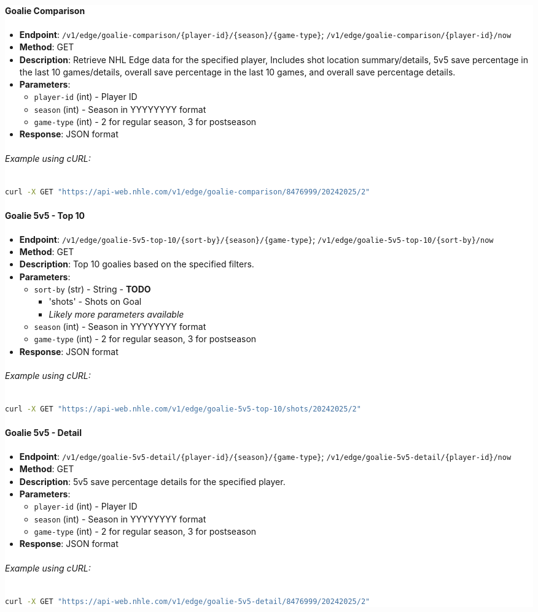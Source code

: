 #### Goalie Comparison

- **Endpoint**: `/v1/edge/goalie-comparison/{player-id}/{season}/{game-type}`; `/v1/edge/goalie-comparison/{player-id}/now`
- **Method**: GET
- **Description**: Retrieve NHL Edge data for the specified player, Includes shot location summary/details,  5v5 save percentage in the last 10 games/details, overall save percentage in the last 10 games, and overall save percentage details. 
- **Parameters**:
  - `player-id` (int) - Player ID
  - `season` (int) - Season in YYYYYYYY format
  - `game-type` (int) - 2 for regular season, 3 for postseason
- **Response**: JSON format

###### Example using cURL:

```bash
curl -X GET "https://api-web.nhle.com/v1/edge/goalie-comparison/8476999/20242025/2"
```

#### Goalie 5v5 - Top 10

- **Endpoint**: `/v1/edge/goalie-5v5-top-10/{sort-by}/{season}/{game-type}`; `/v1/edge/goalie-5v5-top-10/{sort-by}/now`
- **Method**: GET
- **Description**: Top 10 goalies based on the specified filters.
- **Parameters**:
  - `sort-by` (str) - String - **TODO** 
    - 'shots' - Shots on Goal
    - *Likely more parameters available*
  - `season` (int) - Season in YYYYYYYY format
  - `game-type` (int) - 2 for regular season, 3 for postseason
- **Response**: JSON format

###### Example using cURL:

```bash
curl -X GET "https://api-web.nhle.com/v1/edge/goalie-5v5-top-10/shots/20242025/2"
```

#### Goalie 5v5 - Detail

- **Endpoint**: `/v1/edge/goalie-5v5-detail/{player-id}/{season}/{game-type}`; `/v1/edge/goalie-5v5-detail/{player-id}/now`
- **Method**: GET
- **Description**: 5v5 save percentage details for the specified player.
- **Parameters**:
  - `player-id` (int) - Player ID
  - `season` (int) - Season in YYYYYYYY format
  - `game-type` (int) - 2 for regular season, 3 for postseason
- **Response**: JSON format

###### Example using cURL:

```bash
curl -X GET "https://api-web.nhle.com/v1/edge/goalie-5v5-detail/8476999/20242025/2"
```
